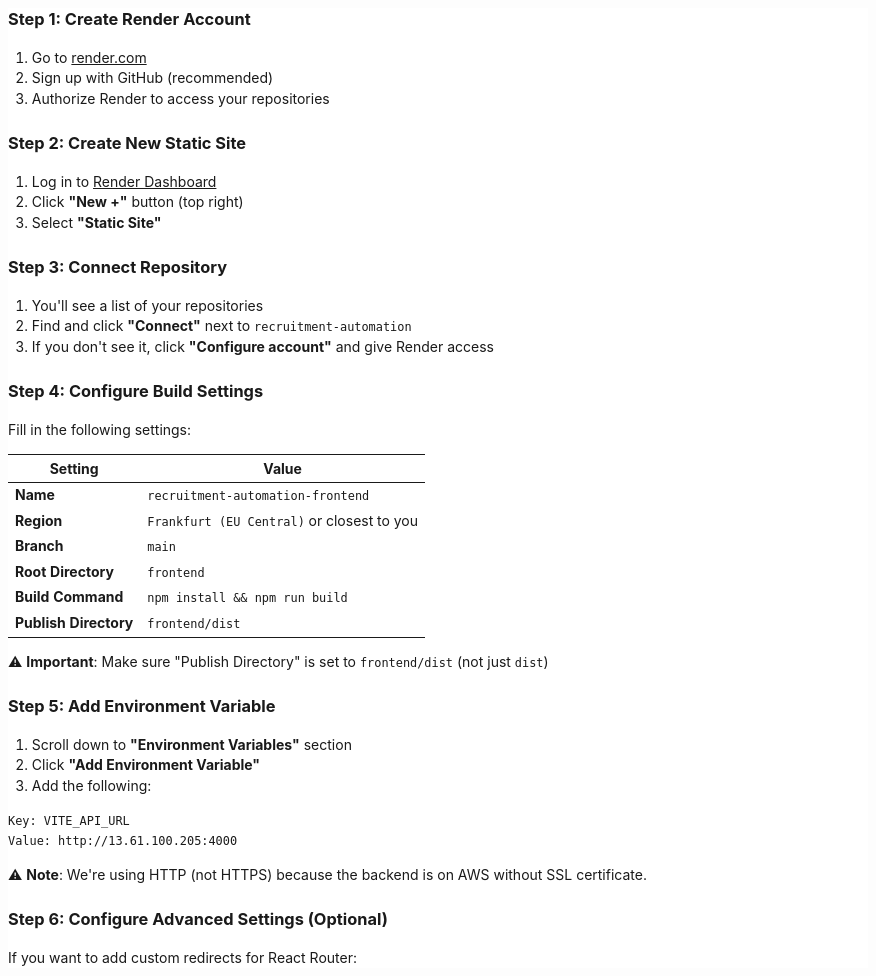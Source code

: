 ### Step 1: Create Render Account

1. Go to [render.com](https://render.com)
2. Sign up with GitHub (recommended)
3. Authorize Render to access your repositories

### Step 2: Create New Static Site

1. Log in to [Render Dashboard](https://dashboard.render.com)
2. Click **"New +"** button (top right)
3. Select **"Static Site"**

### Step 3: Connect Repository

1. You'll see a list of your repositories
2. Find and click **"Connect"** next to `recruitment-automation`
3. If you don't see it, click **"Configure account"** and give Render access

### Step 4: Configure Build Settings

Fill in the following settings:

| Setting | Value |
|---------|-------|
| **Name** | `recruitment-automation-frontend` |
| **Region** | `Frankfurt (EU Central)` or closest to you |
| **Branch** | `main` |
| **Root Directory** | `frontend` |
| **Build Command** | `npm install && npm run build` |
| **Publish Directory** | `frontend/dist` |

⚠️ **Important**: Make sure "Publish Directory" is set to `frontend/dist` (not just `dist`)

### Step 5: Add Environment Variable

1. Scroll down to **"Environment Variables"** section
2. Click **"Add Environment Variable"**
3. Add the following:

```
Key: VITE_API_URL
Value: http://13.61.100.205:4000
```

⚠️ **Note**: We're using HTTP (not HTTPS) because the backend is on AWS without SSL certificate.

### Step 6: Configure Advanced Settings (Optional)

If you want to add custom redirects for React Router:
